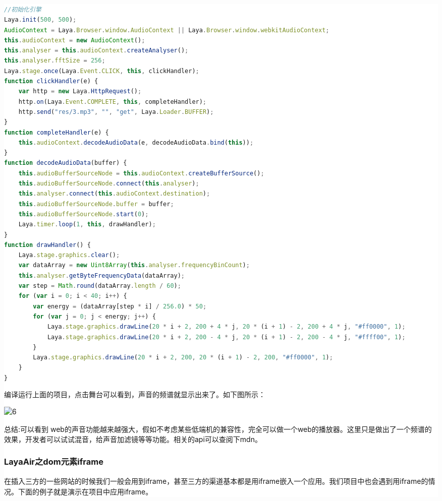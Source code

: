 ```typescript
//初始化引擎
Laya.init(500, 500);
AudioContext = Laya.Browser.window.AudioContext || Laya.Browser.window.webkitAudioContext;
this.audioContext = new AudioContext();
this.analyser = this.audioContext.createAnalyser();
this.analyser.fftSize = 256;
Laya.stage.once(Laya.Event.CLICK, this, clickHandler);
function clickHandler(e) {
    var http = new Laya.HttpRequest();
    http.on(Laya.Event.COMPLETE, this, completeHandler);
    http.send("res/3.mp3", "", "get", Laya.Loader.BUFFER);
}
function completeHandler(e) {
    this.audioContext.decodeAudioData(e, decodeAudioData.bind(this));
}
function decodeAudioData(buffer) {
    this.audioBufferSourceNode = this.audioContext.createBufferSource();
    this.audioBufferSourceNode.connect(this.analyser);
    this.analyser.connect(this.audioContext.destination);
    this.audioBufferSourceNode.buffer = buffer;
    this.audioBufferSourceNode.start(0);
    Laya.timer.loop(1, this, drawHandler);
}
function drawHandler() {
    Laya.stage.graphics.clear();
    var dataArray = new Uint8Array(this.analyser.frequencyBinCount);
    this.analyser.getByteFrequencyData(dataArray);
    var step = Math.round(dataArray.length / 60);
    for (var i = 0; i < 40; i++) {
        var energy = (dataArray[step * i] / 256.0) * 50;
        for (var j = 0; j < energy; j++) {
            Laya.stage.graphics.drawLine(20 * i + 2, 200 + 4 * j, 20 * (i + 1) - 2, 200 + 4 * j, "#ff0000", 1);
            Laya.stage.graphics.drawLine(20 * i + 2, 200 - 4 * j, 20 * (i + 1) - 2, 200 - 4 * j, "#ffff00", 1);
        }
        Laya.stage.graphics.drawLine(20 * i + 2, 200, 20 * (i + 1) - 2, 200, "#ff0000", 1);
    }
}
```

编译运行上面的项目，点击舞台可以看到，声音的频谱就显示出来了。如下图所示：

![6](img/6.gif)</br>

总结:可以看到 web的声音功能越来越强大，假如不考虑某些低端机的兼容性，完全可以做一个web的播放器。这里只是做出了一个频谱的效果，开发者可以试试混音，给声音加滤镜等等功能。相关的api可以查阅下mdn。

### LayaAir之dom元素iframe

在插入三方的一些网站的时候我们一般会用到iframe，甚至三方的渠道基本都是用iframe嵌入一个应用。我们项目中也会遇到用iframe的情况。下面的例子就是演示在项目中应用iframe。
